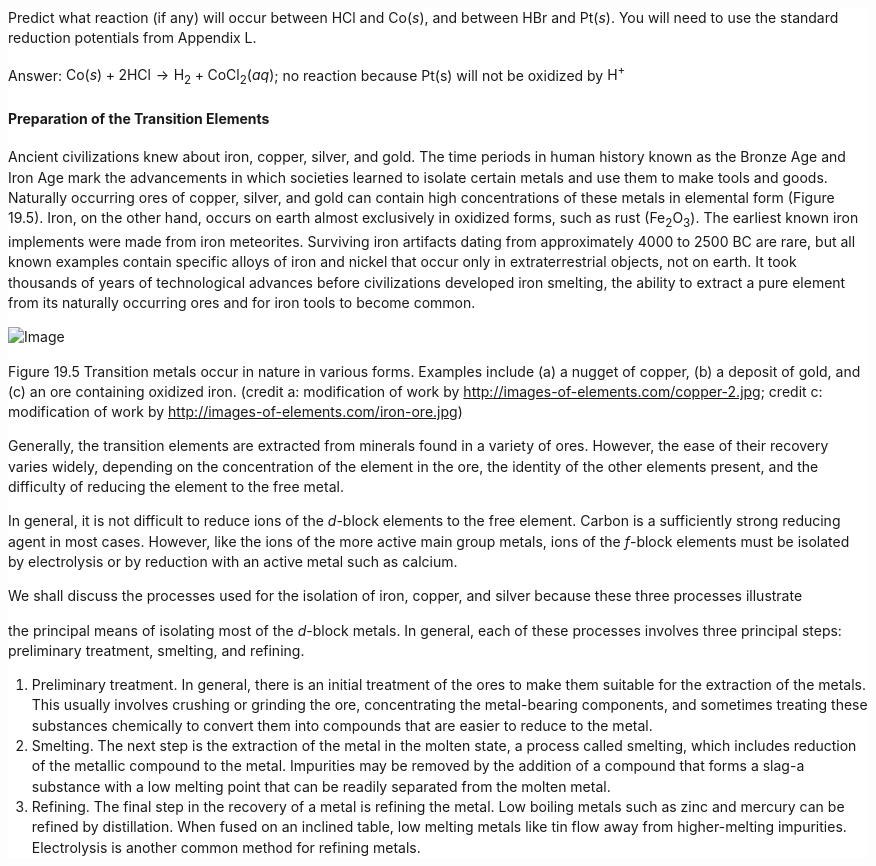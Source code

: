 Predict what reaction (if any) will occur between HCl and $\mathrm{Co}(s)$, and between HBr and $\mathrm{Pt}(s)$. You will need to use the standard reduction potentials from Appendix L.

Answer: $\mathrm{Co}(s)+2 \mathrm{HCl} \longrightarrow \mathrm{H}_{2}+\mathrm{CoCl}_{2}(a q)$; no reaction because $\mathrm{Pt}(\mathrm{s})$ will not be oxidized by $\mathrm{H}^{+}$

#### Preparation of the Transition Elements

Ancient civilizations knew about iron, copper, silver, and gold. The time periods in human history known as the Bronze Age and Iron Age mark the advancements in which societies learned to isolate certain metals and use them to make tools and goods. Naturally occurring ores of copper, silver, and gold can contain high concentrations of these metals in elemental form (Figure 19.5). Iron, on the other hand, occurs on earth almost exclusively in oxidized forms, such as rust $\left(\mathrm{Fe}_{2} \mathrm{O}_{3}\right)$. The earliest known iron implements were made from iron meteorites. Surviving iron artifacts dating from approximately 4000 to 2500 BC are rare, but all known examples contain specific alloys of iron and nickel that occur only in extraterrestrial objects, not on earth. It took thousands of years of technological advances before civilizations developed iron smelting, the ability to extract a pure element from its naturally occurring ores and for iron tools to become common.

![Image](Chapter_19_images/img-4.jpeg)

Figure 19.5 Transition metals occur in nature in various forms. Examples include (a) a nugget of copper, (b) a deposit of gold, and (c) an ore containing oxidized iron. (credit a: modification of work by http://images-of-elements.com/copper-2.jpg; credit c: modification of work by http://images-of-elements.com/iron-ore.jpg)

Generally, the transition elements are extracted from minerals found in a variety of ores. However, the ease of their recovery varies widely, depending on the concentration of the element in the ore, the identity of the other elements present, and the difficulty of reducing the element to the free metal.

In general, it is not difficult to reduce ions of the $d$-block elements to the free element. Carbon is a sufficiently strong reducing agent in most cases. However, like the ions of the more active main group metals, ions of the $f$-block elements must be isolated by electrolysis or by reduction with an active metal such as calcium.

We shall discuss the processes used for the isolation of iron, copper, and silver because these three processes illustrate

the principal means of isolating most of the $d$-block metals. In general, each of these processes involves three principal steps: preliminary treatment, smelting, and refining.

1. Preliminary treatment. In general, there is an initial treatment of the ores to make them suitable for the extraction of the metals. This usually involves crushing or grinding the ore, concentrating the metal-bearing components, and sometimes treating these substances chemically to convert them into compounds that are easier to reduce to the metal.
2. Smelting. The next step is the extraction of the metal in the molten state, a process called smelting, which includes reduction of the metallic compound to the metal. Impurities may be removed by the addition of a compound that forms a slag-a substance with a low melting point that can be readily separated from the molten metal.
3. Refining. The final step in the recovery of a metal is refining the metal. Low boiling metals such as zinc and mercury can be refined by distillation. When fused on an inclined table, low melting metals like tin flow away from higher-melting impurities. Electrolysis is another common method for refining metals.
